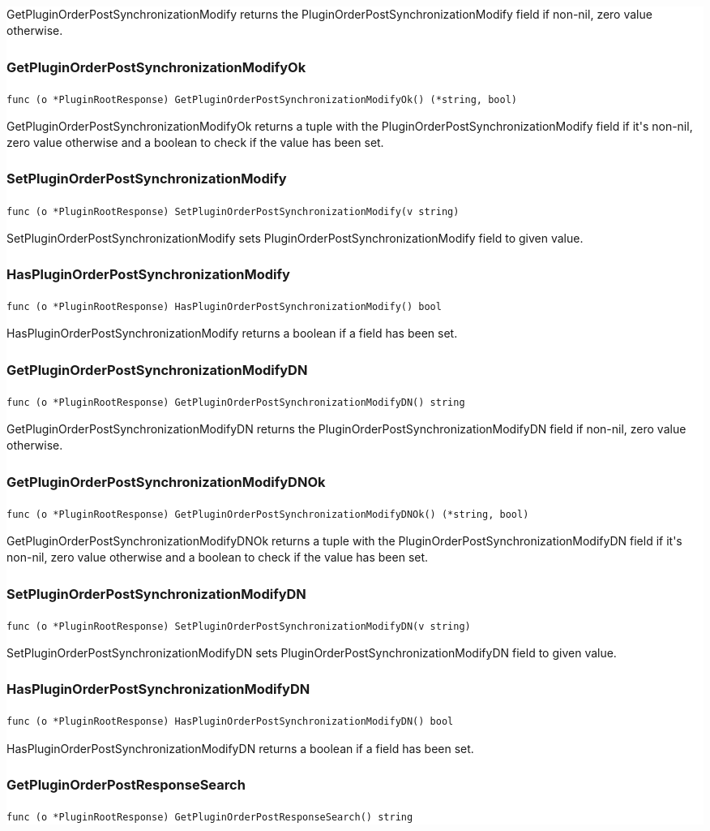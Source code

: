 GetPluginOrderPostSynchronizationModify returns the PluginOrderPostSynchronizationModify field if non-nil, zero value otherwise.

### GetPluginOrderPostSynchronizationModifyOk

`func (o *PluginRootResponse) GetPluginOrderPostSynchronizationModifyOk() (*string, bool)`

GetPluginOrderPostSynchronizationModifyOk returns a tuple with the PluginOrderPostSynchronizationModify field if it's non-nil, zero value otherwise
and a boolean to check if the value has been set.

### SetPluginOrderPostSynchronizationModify

`func (o *PluginRootResponse) SetPluginOrderPostSynchronizationModify(v string)`

SetPluginOrderPostSynchronizationModify sets PluginOrderPostSynchronizationModify field to given value.

### HasPluginOrderPostSynchronizationModify

`func (o *PluginRootResponse) HasPluginOrderPostSynchronizationModify() bool`

HasPluginOrderPostSynchronizationModify returns a boolean if a field has been set.

### GetPluginOrderPostSynchronizationModifyDN

`func (o *PluginRootResponse) GetPluginOrderPostSynchronizationModifyDN() string`

GetPluginOrderPostSynchronizationModifyDN returns the PluginOrderPostSynchronizationModifyDN field if non-nil, zero value otherwise.

### GetPluginOrderPostSynchronizationModifyDNOk

`func (o *PluginRootResponse) GetPluginOrderPostSynchronizationModifyDNOk() (*string, bool)`

GetPluginOrderPostSynchronizationModifyDNOk returns a tuple with the PluginOrderPostSynchronizationModifyDN field if it's non-nil, zero value otherwise
and a boolean to check if the value has been set.

### SetPluginOrderPostSynchronizationModifyDN

`func (o *PluginRootResponse) SetPluginOrderPostSynchronizationModifyDN(v string)`

SetPluginOrderPostSynchronizationModifyDN sets PluginOrderPostSynchronizationModifyDN field to given value.

### HasPluginOrderPostSynchronizationModifyDN

`func (o *PluginRootResponse) HasPluginOrderPostSynchronizationModifyDN() bool`

HasPluginOrderPostSynchronizationModifyDN returns a boolean if a field has been set.

### GetPluginOrderPostResponseSearch

`func (o *PluginRootResponse) GetPluginOrderPostResponseSearch() string`
